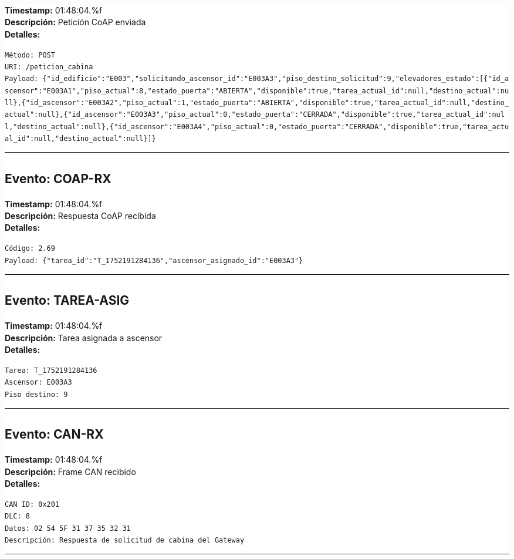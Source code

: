 **Timestamp:** 01:48:04.%f  
**Descripción:** Petición CoAP enviada  
**Detalles:**

```
Método: POST
URI: /peticion_cabina
Payload: {"id_edificio":"E003","solicitando_ascensor_id":"E003A3","piso_destino_solicitud":9,"elevadores_estado":[{"id_ascensor":"E003A1","piso_actual":8,"estado_puerta":"ABIERTA","disponible":true,"tarea_actual_id":null,"destino_actual":null},{"id_ascensor":"E003A2","piso_actual":1,"estado_puerta":"ABIERTA","disponible":true,"tarea_actual_id":null,"destino_actual":null},{"id_ascensor":"E003A3","piso_actual":0,"estado_puerta":"CERRADA","disponible":true,"tarea_actual_id":null,"destino_actual":null},{"id_ascensor":"E003A4","piso_actual":0,"estado_puerta":"CERRADA","disponible":true,"tarea_actual_id":null,"destino_actual":null}]}
```

---

## Evento: COAP-RX

**Timestamp:** 01:48:04.%f  
**Descripción:** Respuesta CoAP recibida  
**Detalles:**

```
Código: 2.69
Payload: {"tarea_id":"T_1752191284136","ascensor_asignado_id":"E003A3"}
```

---

## Evento: TAREA-ASIG

**Timestamp:** 01:48:04.%f  
**Descripción:** Tarea asignada a ascensor  
**Detalles:**

```
Tarea: T_1752191284136
Ascensor: E003A3
Piso destino: 9
```

---

## Evento: CAN-RX

**Timestamp:** 01:48:04.%f  
**Descripción:** Frame CAN recibido  
**Detalles:**

```
CAN ID: 0x201
DLC: 8
Datos: 02 54 5F 31 37 35 32 31 
Descripción: Respuesta de solicitud de cabina del Gateway
```

---